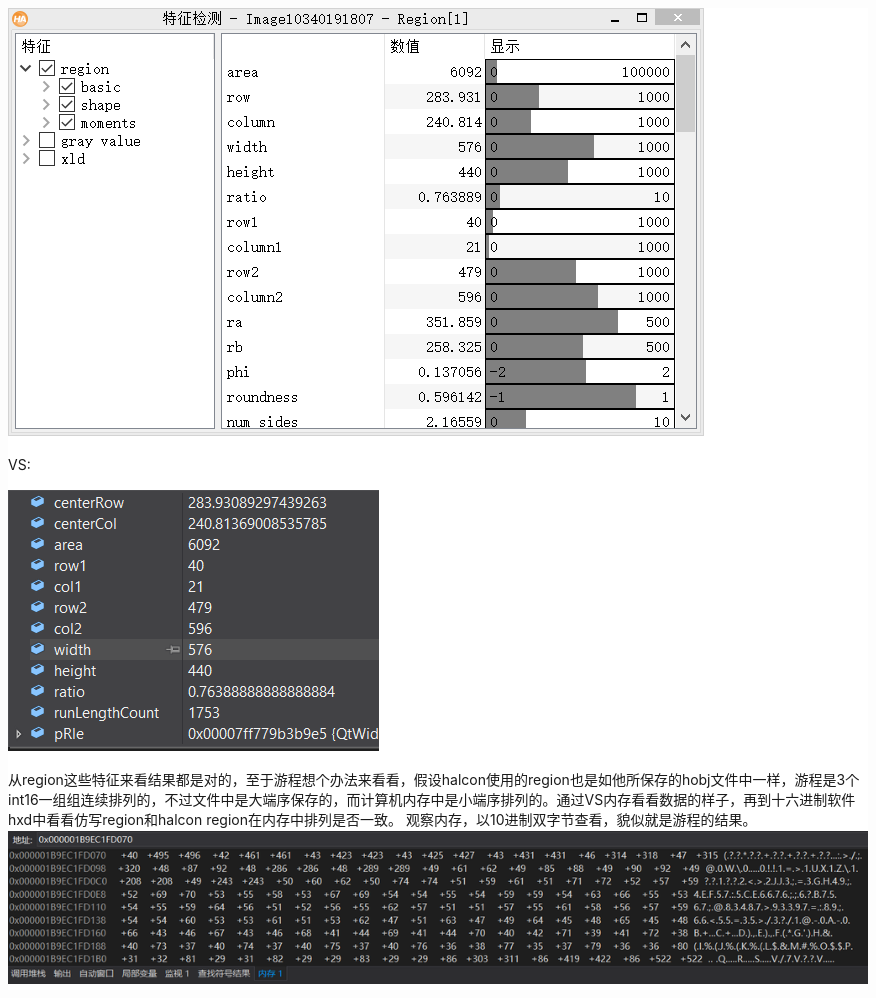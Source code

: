 ![](img/hdev_res.png)

VS:

![](img/vs_res.png)

从region这些特征来看结果都是对的，至于游程想个办法来看看，假设halcon使用的region也是如他所保存的hobj文件中一样，游程是3个int16一组组连续排列的，不过文件中是大端序保存的，而计算机内存中是小端序排列的。通过VS内存看看数据的样子，再到十六进制软件hxd中看看仿写region和halcon region在内存中排列是否一致。
观察内存，以10进制双字节查看，貌似就是游程的结果。
![](img/vs_rle_10bit.png)
